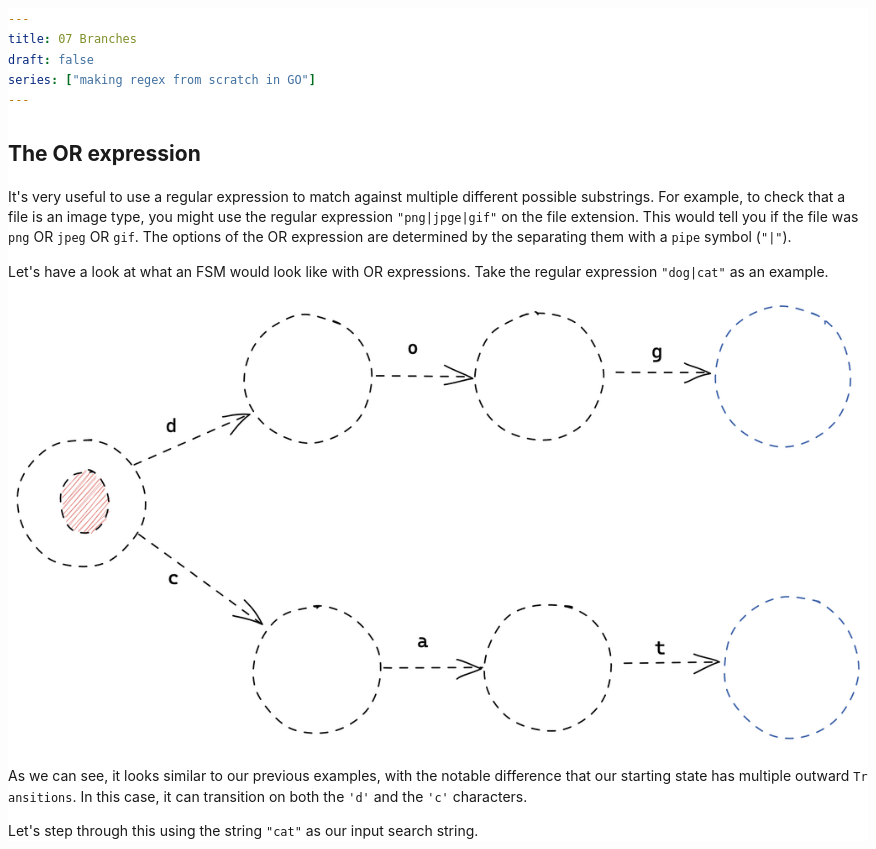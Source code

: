 ```yaml
---
title: 07 Branches
draft: false
series: ["making regex from scratch in GO"]
---
```


## The OR expression

It's very useful to use a regular expression to match against multiple different possible substrings. For example, to check that a file is an image type, you might use the regular expression `"png|jpge|gif"` on the file extension. This would tell you if the file was `png` OR `jpeg` OR `gif`. The options of the OR expression are determined by the separating them with a `pipe` symbol (`"|"`). 

Let's have a look at what an FSM would look like with OR expressions. Take the regular expression `"dog|cat"` as an example.

![Pasted-image-20220128175219.png](/img/Pasted-image-20220128175219.png)

As we can see, it looks similar to our previous examples, with the notable difference that our starting state has multiple outward `Transitions`. In this case, it can transition on both the `'d'` and the `'c'` characters. 

Let's step through this using the string `"cat"` as our input search string.
